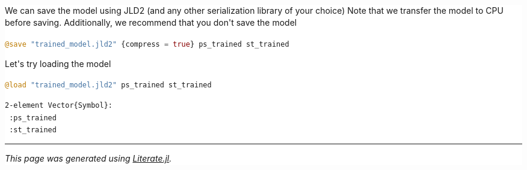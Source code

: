 
We can save the model using JLD2 (and any other serialization library of your choice) Note that we transfer the model to CPU before saving. Additionally, we recommend that you don't save the model


```julia
@save "trained_model.jld2" {compress = true} ps_trained st_trained
```


Let's try loading the model


```julia
@load "trained_model.jld2" ps_trained st_trained
```


```
2-element Vector{Symbol}:
 :ps_trained
 :st_trained
```


---


*This page was generated using [Literate.jl](https://github.com/fredrikekre/Literate.jl).*

